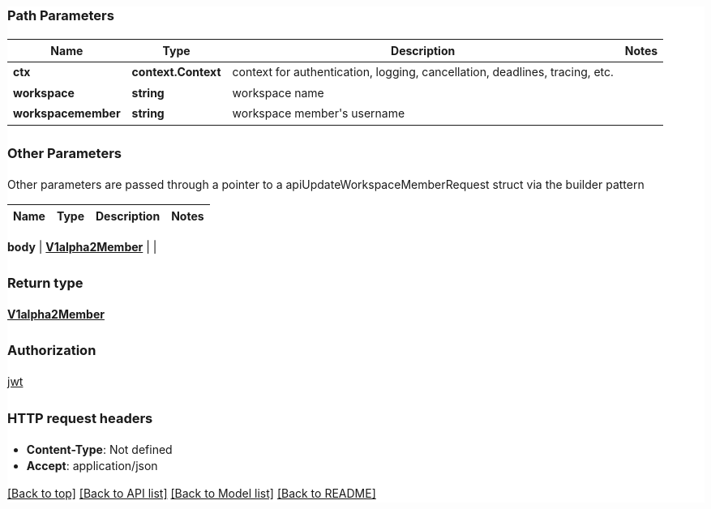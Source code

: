 ### Path Parameters


Name | Type | Description  | Notes
------------- | ------------- | ------------- | -------------
**ctx** | **context.Context** | context for authentication, logging, cancellation, deadlines, tracing, etc.
**workspace** | **string** | workspace name | 
**workspacemember** | **string** | workspace member&#39;s username | 

### Other Parameters

Other parameters are passed through a pointer to a apiUpdateWorkspaceMemberRequest struct via the builder pattern


Name | Type | Description  | Notes
------------- | ------------- | ------------- | -------------


 **body** | [**V1alpha2Member**](V1alpha2Member.md) |  | 

### Return type

[**V1alpha2Member**](V1alpha2Member.md)

### Authorization

[jwt](../README.md#jwt)

### HTTP request headers

- **Content-Type**: Not defined
- **Accept**: application/json

[[Back to top]](#) [[Back to API list]](../README.md#documentation-for-api-endpoints)
[[Back to Model list]](../README.md#documentation-for-models)
[[Back to README]](../README.md)

